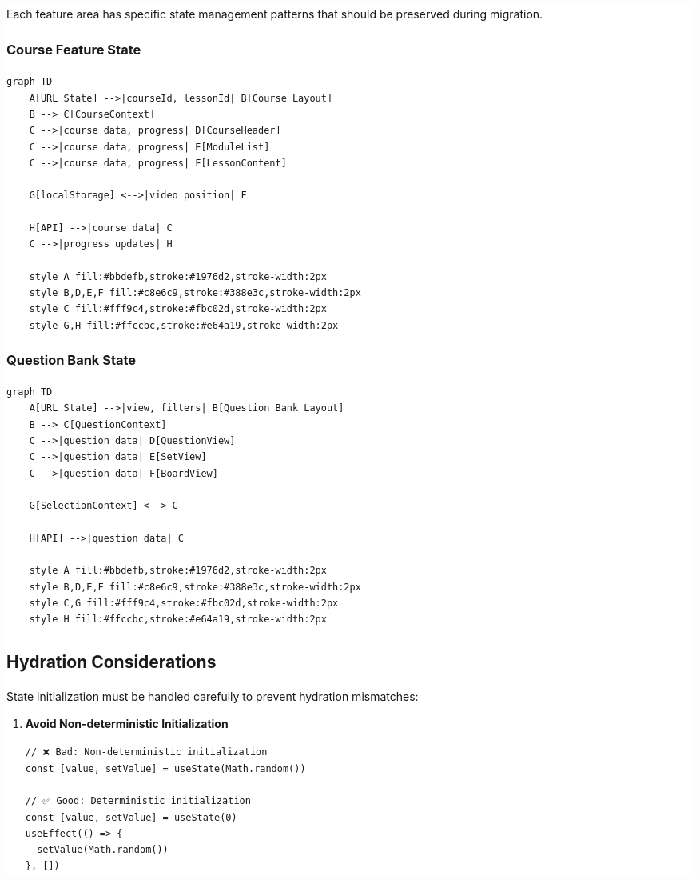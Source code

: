 Each feature area has specific state management patterns that should be preserved during migration.

### Course Feature State

```mermaid
graph TD
    A[URL State] -->|courseId, lessonId| B[Course Layout]
    B --> C[CourseContext]
    C -->|course data, progress| D[CourseHeader]
    C -->|course data, progress| E[ModuleList]
    C -->|course data, progress| F[LessonContent]
    
    G[localStorage] <-->|video position| F
    
    H[API] -->|course data| C
    C -->|progress updates| H
    
    style A fill:#bbdefb,stroke:#1976d2,stroke-width:2px
    style B,D,E,F fill:#c8e6c9,stroke:#388e3c,stroke-width:2px
    style C fill:#fff9c4,stroke:#fbc02d,stroke-width:2px
    style G,H fill:#ffccbc,stroke:#e64a19,stroke-width:2px
```

### Question Bank State

```mermaid
graph TD
    A[URL State] -->|view, filters| B[Question Bank Layout]
    B --> C[QuestionContext]
    C -->|question data| D[QuestionView]
    C -->|question data| E[SetView]
    C -->|question data| F[BoardView]
    
    G[SelectionContext] <--> C
    
    H[API] -->|question data| C
    
    style A fill:#bbdefb,stroke:#1976d2,stroke-width:2px
    style B,D,E,F fill:#c8e6c9,stroke:#388e3c,stroke-width:2px
    style C,G fill:#fff9c4,stroke:#fbc02d,stroke-width:2px
    style H fill:#ffccbc,stroke:#e64a19,stroke-width:2px
```

## Hydration Considerations

State initialization must be handled carefully to prevent hydration mismatches:

1. **Avoid Non-deterministic Initialization**
   ```tsx
   // ❌ Bad: Non-deterministic initialization
   const [value, setValue] = useState(Math.random())
   
   // ✅ Good: Deterministic initialization
   const [value, setValue] = useState(0)
   useEffect(() => {
     setValue(Math.random())
   }, [])
   ```
